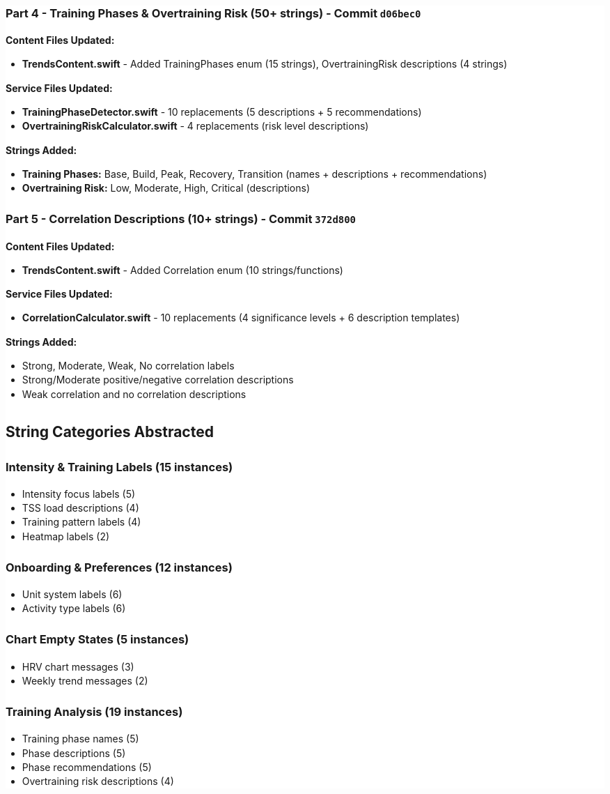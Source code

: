 ### Part 4 - Training Phases & Overtraining Risk (50+ strings) - Commit `d06bec0`
**Content Files Updated:**
- **TrendsContent.swift** - Added TrainingPhases enum (15 strings), OvertrainingRisk descriptions (4 strings)

**Service Files Updated:**
- **TrainingPhaseDetector.swift** - 10 replacements (5 descriptions + 5 recommendations)
- **OvertrainingRiskCalculator.swift** - 4 replacements (risk level descriptions)

**Strings Added:**
- **Training Phases:** Base, Build, Peak, Recovery, Transition (names + descriptions + recommendations)
- **Overtraining Risk:** Low, Moderate, High, Critical (descriptions)

### Part 5 - Correlation Descriptions (10+ strings) - Commit `372d800`
**Content Files Updated:**
- **TrendsContent.swift** - Added Correlation enum (10 strings/functions)

**Service Files Updated:**
- **CorrelationCalculator.swift** - 10 replacements (4 significance levels + 6 description templates)

**Strings Added:**
- Strong, Moderate, Weak, No correlation labels
- Strong/Moderate positive/negative correlation descriptions
- Weak correlation and no correlation descriptions

## String Categories Abstracted

### Intensity & Training Labels (15 instances)
- Intensity focus labels (5)
- TSS load descriptions (4)
- Training pattern labels (4)
- Heatmap labels (2)

### Onboarding & Preferences (12 instances)
- Unit system labels (6)
- Activity type labels (6)

### Chart Empty States (5 instances)
- HRV chart messages (3)
- Weekly trend messages (2)

### Training Analysis (19 instances)
- Training phase names (5)
- Phase descriptions (5)
- Phase recommendations (5)
- Overtraining risk descriptions (4)
